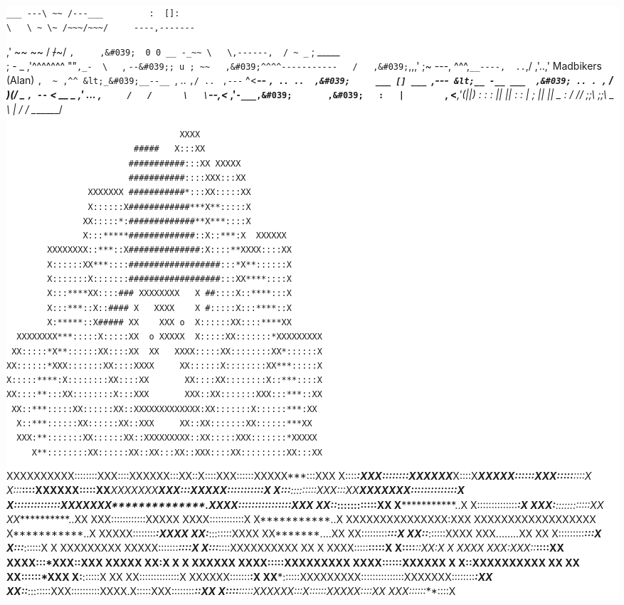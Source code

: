     ___ ---\ ~~ /---___         :  []:
    \   \ ~ \~ /~~~/~~~/     ----,-------
  ,&#039; \~~ \~~ \/ ~~/~~~/ `,     ,&#039;  0 0 __
 -_~~ \   \,------,  / ~ _`    ;    _____\
;   - _ \,&#039;^^^^^^^ &quot;&quot;`,_-  \   `, `--&#039;; u
; ~~   ,&#039;^^^^-----------   /   ,&#039;`,,,&#039;
;~ ---, ^^^,`__----,  ..`,/  ,&#039;..,&#039;      Madbikers (Alan)
`,  ~ ,^^ &lt;_&#039;__--__ `, .. `,/ .. `
 `,---` ^&lt;________--  `, .. ..  ,&#039;     ___ [] ___
  `,---` &lt;__ -__ ___  ,&#039; .. . ,`     _/   \)(/   \_
   `, --` &lt;__ __ _  ,&#039; ... _,`      /   /      \   \
    `--,___&lt;___   ,&#039;`-___,&#039;       ,&#039;   :   |        `,
            &lt;___,&#039;(||)            :             :    :
              ||   ||             :    :   |         ;
            __||_ _||_            \_            :   _/
           // ;;\\ ;;\\             \_  \  |   /  _/
                                      \__________/




                                      XXXX
                             #####   X:::XX
                            ###########:::XX XXXXX
                            ###########::::XXX:::XX
                    XXXXXXX ###########*:::XX:::::XX
                    X::::::X############***X**:::::X
                   XX:::::*:#############**X***::::X
                   X:::*****#############::X::***:X  XXXXXX
            XXXXXXXX::***::X##############:X::::**XXXX::::XX
            X::::::XX***::::##################:::*X**::::::X
            X:::::::X:::::::##################:::XX****::::X
            X:::****XX::::### XXXXXXXX   X ##::::X::****:::X
            X:::***::X::#### X   XXXX    X #:::::X:::****::X
            X:*****::X##### XX    XXX o  X::::::XX::::****XX
      XXXXXXXX***:::::X:::::XX  o XXXXX  X:::::XX:::::::*XXXXXXXXX
     XX:::::*X**::::::XX::::XX  XX   XXXX:::::XX::::::::XX*::::::X
    XX::::::*XXX:::::::XX::::XXXX     XX::::::X::::::::XX***:::::X
    X:::::****:X::::::::XX::::XX       XX::::XX::::::::X::***::::X
    XX::::**:::XX::::::::X:::XXX       XXX::XX:::::::XXX:::***::XX
     XX::***:::::XX::::::XX::XXXXXXXXXXXXX:XX:::::::X::::::***:XX
      X::***::::::XX::::::XX::XXX     XX::XX:::::::XX::::::***XX
      XXX:**:::::::XX::::::XX::XXXXXXXXX::XX:::::XXX:::::::*XXXXX
         X**::::::::XX::::::XX::XX:::XX::XXX::::XX:::::::::XX:::XX
   XXXXXXXXXX::::::::XXX::::XXXXXX:::XX::X::::XXX::::::XXXXX***:::XXX
   X::::***:XXX::::::::XXXXXX***X::::X****XXXXX::::::XXX:::::***::::X
   X:::***::::XXXXXX:::::XX****XXXXXXX*****XXX:::XXXXX:::::::***::::X
   X:::***:::::::::XXX:::XX****************XXXXXXX:::::::::::****:::X
   X:::***:::::::::::XXXXXXX**************.XXXX::::::::::::::***::XXX
   XX::***::::::::::::XX   X*************..X  X::::::::::::::***:X
    XXX:**::::::::::::XX   XX***********..XX  XXX::::::::::::XXXXX
      XXXX::::::::::::X     X***********..X    XXXXXXXXXXXXXXX:XXX
     XXXXXXXXXXXXXXXXXX     X***********..X     XXXXX::::::::***:XXXX
    XX:***::::::::XXXX      XX*******....XX        XX:::::::::***:::X
   XX::***::::::XXXX         XXX........XX      XX  X:::::::::***:::X
   X:::***::::::X      X        XXXXXXXXX        XXXXX:::::::***::::X
   X:::***::::XXXXXXXXXX      XX              X     XXXX:::::**:::::X
   X::::***::XX:X             X               XXXX XXX:XXX::***::::XX
   XXXX:::*XXX::XXX   XXXXX XX:X  X  X  XXXXXX   XXXX:::::XXXXXXXXX
       XXXX::::::XXXXXX  X  X::XXXXXXXXXX XX XX    XX::::::*XXX
         X:**::::::X    XX XX::::::::::::::X  XXXXXX:::::::**:X
        XX***::::::XXXXXXXXX:::::::::::::::XXXXXXX::::::::***:XX
       XX::***::::::::XXX::::::::::XXXX.X:::::XXX::::::::****::XX
       X::::***:::::XXXXXX:::X::::::XXXXX::::XX XXX::::::***::::X